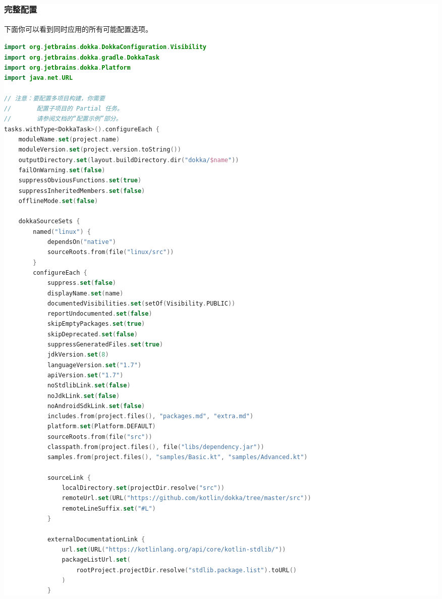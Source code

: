</deflist>

### 完整配置

下面你可以看到同时应用的所有可能配置选项。

<tabs group="build-script">
<tab title="Kotlin" group-key="kotlin">

```kotlin
import org.jetbrains.dokka.DokkaConfiguration.Visibility
import org.jetbrains.dokka.gradle.DokkaTask
import org.jetbrains.dokka.Platform
import java.net.URL

// 注意：要配置多项目构建，你需要
//       配置子项目的 Partial 任务。
//       请参阅文档的“配置示例”部分。
tasks.withType<DokkaTask>().configureEach {
    moduleName.set(project.name)
    moduleVersion.set(project.version.toString())
    outputDirectory.set(layout.buildDirectory.dir("dokka/$name"))
    failOnWarning.set(false)
    suppressObviousFunctions.set(true)
    suppressInheritedMembers.set(false)
    offlineMode.set(false)

    dokkaSourceSets {
        named("linux") {
            dependsOn("native")
            sourceRoots.from(file("linux/src"))
        }
        configureEach {
            suppress.set(false)
            displayName.set(name)
            documentedVisibilities.set(setOf(Visibility.PUBLIC))
            reportUndocumented.set(false)
            skipEmptyPackages.set(true)
            skipDeprecated.set(false)
            suppressGeneratedFiles.set(true)
            jdkVersion.set(8)
            languageVersion.set("1.7")
            apiVersion.set("1.7")
            noStdlibLink.set(false)
            noJdkLink.set(false)
            noAndroidSdkLink.set(false)
            includes.from(project.files(), "packages.md", "extra.md")
            platform.set(Platform.DEFAULT)
            sourceRoots.from(file("src"))
            classpath.from(project.files(), file("libs/dependency.jar"))
            samples.from(project.files(), "samples/Basic.kt", "samples/Advanced.kt")
            
            sourceLink {
                localDirectory.set(projectDir.resolve("src"))
                remoteUrl.set(URL("https://github.com/kotlin/dokka/tree/master/src"))
                remoteLineSuffix.set("#L")
            }

            externalDocumentationLink {
                url.set(URL("https://kotlinlang.org/api/core/kotlin-stdlib/"))
                packageListUrl.set(
                    rootProject.projectDir.resolve("stdlib.package.list").toURL()
                )
            }

```